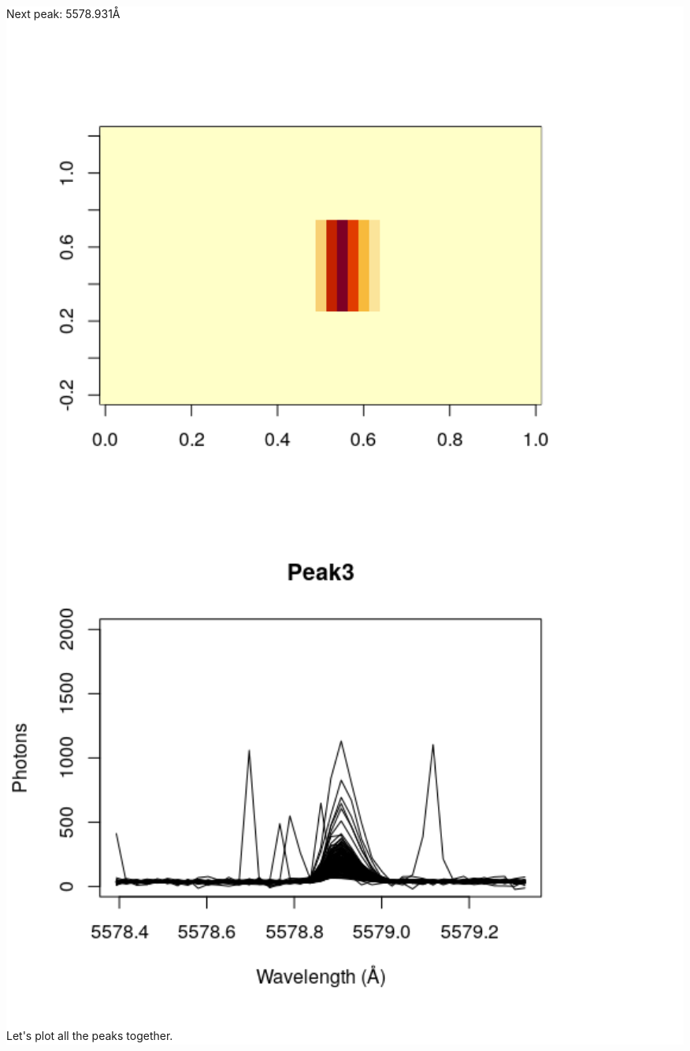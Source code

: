 Next peak: 5578.931Å
   
<img src="/images/peak3_img.png" width="740">   
<img src="/images/peak3_graph.png" width="740">    

Let's plot all the peaks together. 
